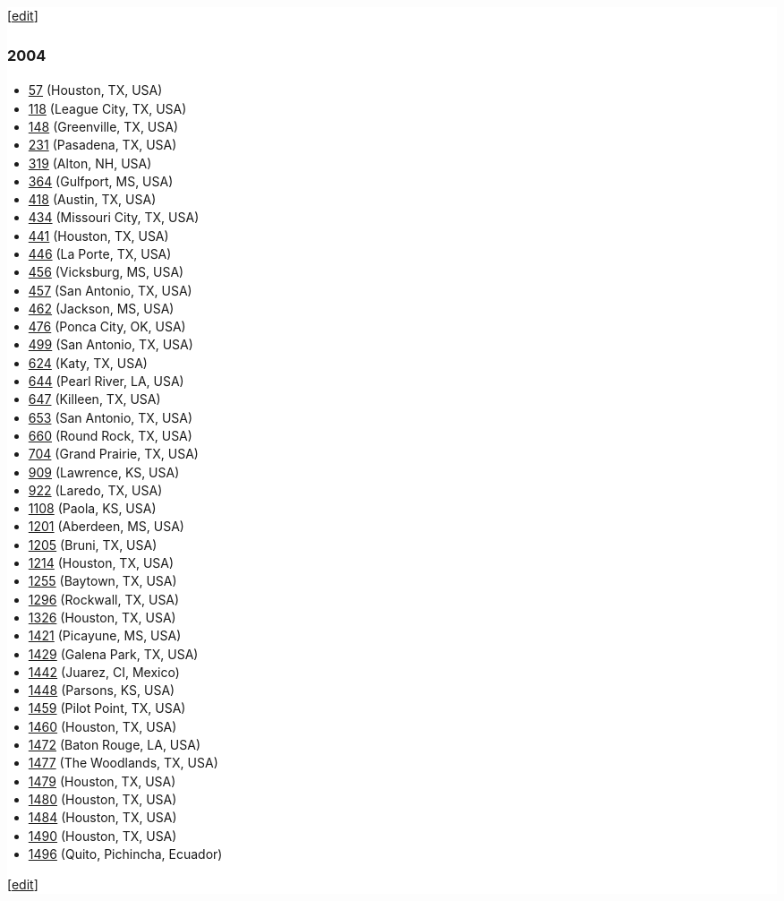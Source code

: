 [[edit](/index.php?title=Lone_Star_Regional&action=edit&section=8 "Edit
section: 2004" )]

### 2004

  * [57](/index.php/57 "57" ) (Houston, TX, USA) 
  * [118](/index.php/118 "118" ) (League City, TX, USA) 
  * [148](/index.php/148 "148" ) (Greenville, TX, USA) 
  * [231](/index.php/231 "231" ) (Pasadena, TX, USA) 
  * [319](/index.php/319 "319" ) (Alton, NH, USA) 
  * [364](/index.php/364 "364" ) (Gulfport, MS, USA) 
  * [418](/index.php/418 "418" ) (Austin, TX, USA) 
  * [434](/index.php/434 "434" ) (Missouri City, TX, USA) 
  * [441](/index.php/441 "441" ) (Houston, TX, USA) 
  * [446](/index.php/446 "446" ) (La Porte, TX, USA) 
  * [456](/index.php/456 "456" ) (Vicksburg, MS, USA) 
  * [457](/index.php/457 "457" ) (San Antonio, TX, USA) 
  * [462](/index.php/462 "462" ) (Jackson, MS, USA) 
  * [476](/index.php/476 "476" ) (Ponca City, OK, USA) 
  * [499](/index.php/499 "499" ) (San Antonio, TX, USA) 
  * [624](/index.php/624 "624" ) (Katy, TX, USA) 
  * [644](/index.php/644 "644" ) (Pearl River, LA, USA) 
  * [647](/index.php/647 "647" ) (Killeen, TX, USA) 
  * [653](/index.php/653 "653" ) (San Antonio, TX, USA) 
  * [660](/index.php/660 "660" ) (Round Rock, TX, USA) 
  * [704](/index.php/704 "704" ) (Grand Prairie, TX, USA) 
  * [909](/index.php/909 "909" ) (Lawrence, KS, USA) 
  * [922](/index.php/922 "922" ) (Laredo, TX, USA) 
  * [1108](/index.php/1108 "1108" ) (Paola, KS, USA) 
  * [1201](/index.php/1201 "1201" ) (Aberdeen, MS, USA) 
  * [1205](/index.php/1205 "1205" ) (Bruni, TX, USA) 
  * [1214](/index.php/1214 "1214" ) (Houston, TX, USA) 
  * [1255](/index.php/1255 "1255" ) (Baytown, TX, USA) 
  * [1296](/index.php/1296 "1296" ) (Rockwall, TX, USA) 
  * [1326](/index.php/1326 "1326" ) (Houston, TX, USA) 
  * [1421](/index.php/1421 "1421" ) (Picayune, MS, USA) 
  * [1429](/index.php/1429 "1429" ) (Galena Park, TX, USA) 
  * [1442](/index.php/1442 "1442" ) (Juarez, CI, Mexico) 
  * [1448](/index.php/1448 "1448" ) (Parsons, KS, USA) 
  * [1459](/index.php/1459 "1459" ) (Pilot Point, TX, USA) 
  * [1460](/index.php/1460 "1460" ) (Houston, TX, USA) 
  * [1472](/index.php/1472 "1472" ) (Baton Rouge, LA, USA) 
  * [1477](/index.php/1477 "1477" ) (The Woodlands, TX, USA) 
  * [1479](/index.php/1479 "1479" ) (Houston, TX, USA) 
  * [1480](/index.php/1480 "1480" ) (Houston, TX, USA) 
  * [1484](/index.php/1484 "1484" ) (Houston, TX, USA) 
  * [1490](/index.php/1490 "1490" ) (Houston, TX, USA) 
  * [1496](/index.php/1496 "1496" ) (Quito, Pichincha, Ecuador) 

[[edit](/index.php?title=Lone_Star_Regional&action=edit&section=9 "Edit
section: 2003" )]
